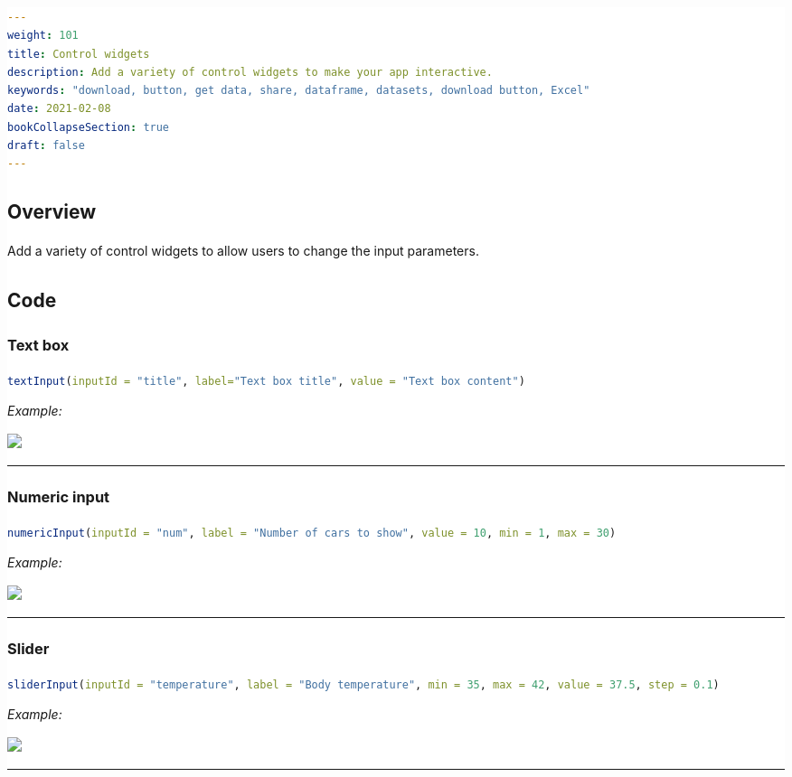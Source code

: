 ```yaml
---
weight: 101
title: Control widgets
description: Add a variety of control widgets to make your app interactive.
keywords: "download, button, get data, share, dataframe, datasets, download button, Excel"
date: 2021-02-08
bookCollapseSection: true
draft: false
---
```


## Overview 
Add a variety of control widgets to allow users to change the input parameters.

## Code 

### Text box

```R
textInput(inputId = "title", label="Text box title", value = "Text box content")
```
*Example:*  

<img src="./../images/text_box.png" width="450px" />

---

### Numeric input

```R
numericInput(inputId = "num", label = "Number of cars to show", value = 10, min = 1, max = 30)
```

*Example:*
  
<img src="./../images/numeric_input.png" width="450px" />

--- 

### Slider

```R
sliderInput(inputId = "temperature", label = "Body temperature", min = 35, max = 42, value = 37.5, step = 0.1)
```

*Example:*
  
<img src="./../images/slider_regular.png" width="450px" />

--- 
